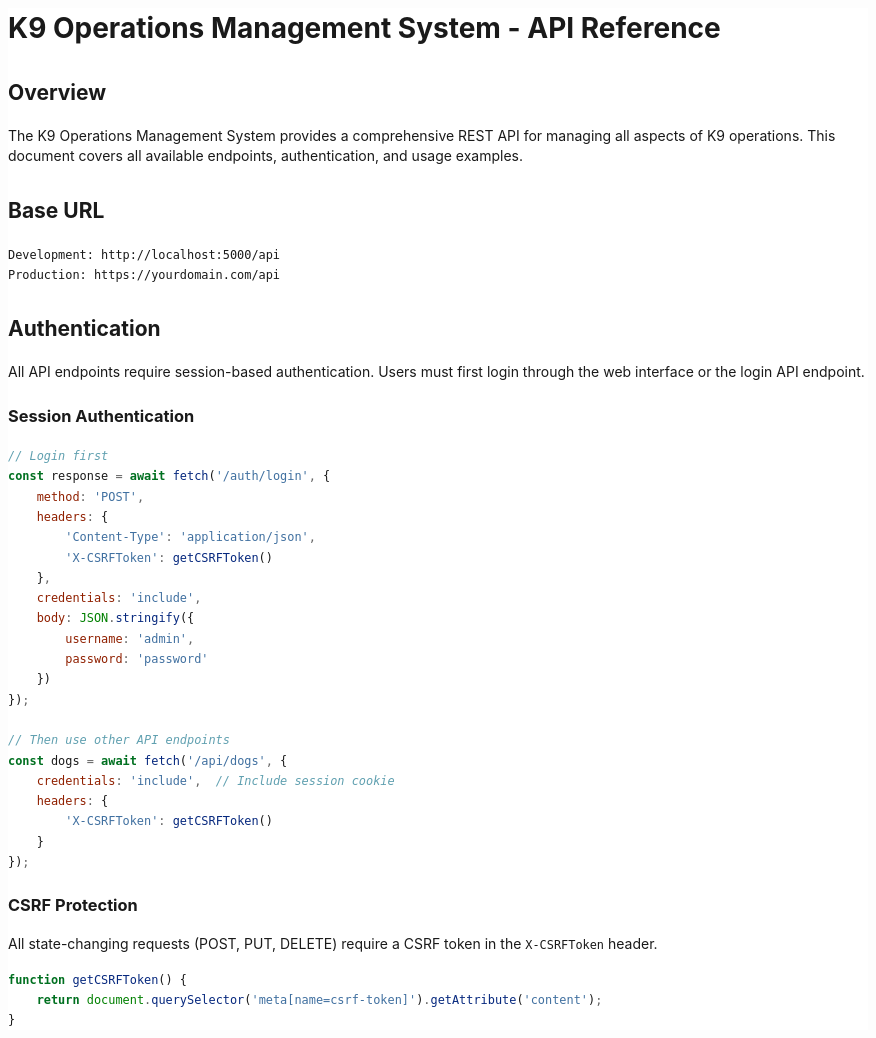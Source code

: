 # K9 Operations Management System - API Reference

## Overview

The K9 Operations Management System provides a comprehensive REST API for managing all aspects of K9 operations. This document covers all available endpoints, authentication, and usage examples.

## Base URL

```
Development: http://localhost:5000/api
Production: https://yourdomain.com/api
```

## Authentication

All API endpoints require session-based authentication. Users must first login through the web interface or the login API endpoint.

### Session Authentication

```javascript
// Login first
const response = await fetch('/auth/login', {
    method: 'POST',
    headers: {
        'Content-Type': 'application/json',
        'X-CSRFToken': getCSRFToken()
    },
    credentials: 'include',
    body: JSON.stringify({
        username: 'admin',
        password: 'password'
    })
});

// Then use other API endpoints
const dogs = await fetch('/api/dogs', {
    credentials: 'include',  // Include session cookie
    headers: {
        'X-CSRFToken': getCSRFToken()
    }
});
```

### CSRF Protection

All state-changing requests (POST, PUT, DELETE) require a CSRF token in the `X-CSRFToken` header.

```javascript
function getCSRFToken() {
    return document.querySelector('meta[name=csrf-token]').getAttribute('content');
}
```
